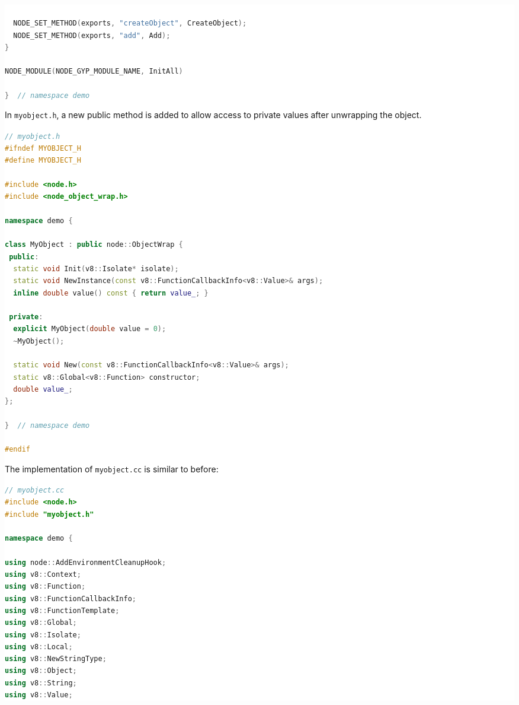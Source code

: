 ```cpp

  NODE_SET_METHOD(exports, "createObject", CreateObject);
  NODE_SET_METHOD(exports, "add", Add);
}

NODE_MODULE(NODE_GYP_MODULE_NAME, InitAll)

}  // namespace demo
```

In `myobject.h`, a new public method is added to allow access to private values after unwrapping the object.

```cpp
// myobject.h
#ifndef MYOBJECT_H
#define MYOBJECT_H

#include <node.h>
#include <node_object_wrap.h>

namespace demo {

class MyObject : public node::ObjectWrap {
 public:
  static void Init(v8::Isolate* isolate);
  static void NewInstance(const v8::FunctionCallbackInfo<v8::Value>& args);
  inline double value() const { return value_; }

 private:
  explicit MyObject(double value = 0);
  ~MyObject();

  static void New(const v8::FunctionCallbackInfo<v8::Value>& args);
  static v8::Global<v8::Function> constructor;
  double value_;
};

}  // namespace demo

#endif
```

The implementation of `myobject.cc` is similar to before:

```cpp
// myobject.cc
#include <node.h>
#include "myobject.h"

namespace demo {

using node::AddEnvironmentCleanupHook;
using v8::Context;
using v8::Function;
using v8::FunctionCallbackInfo;
using v8::FunctionTemplate;
using v8::Global;
using v8::Isolate;
using v8::Local;
using v8::NewStringType;
using v8::Object;
using v8::String;
using v8::Value;

```